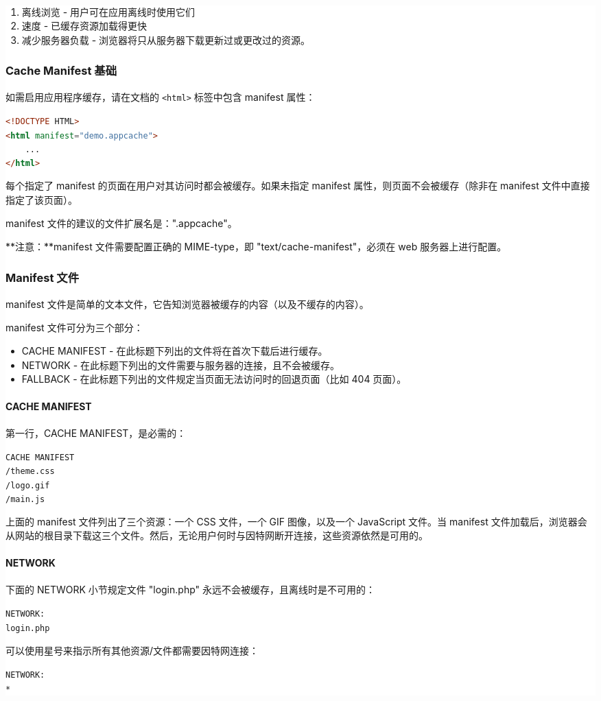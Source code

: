 1. 离线浏览 - 用户可在应用离线时使用它们
2. 速度 - 已缓存资源加载得更快
3. 减少服务器负载 - 浏览器将只从服务器下载更新过或更改过的资源。

### Cache Manifest 基础

如需启用应用程序缓存，请在文档的 `<html>` 标签中包含 manifest 属性：

```html
<!DOCTYPE HTML>
<html manifest="demo.appcache">
    ...
</html>
```

每个指定了 manifest 的页面在用户对其访问时都会被缓存。如果未指定 manifest 属性，则页面不会被缓存（除非在 manifest 文件中直接指定了该页面）。

manifest 文件的建议的文件扩展名是：".appcache"。

**注意：**manifest 文件需要配置正确的 MIME-type，即 "text/cache-manifest"，必须在 web 服务器上进行配置。

### Manifest 文件

manifest 文件是简单的文本文件，它告知浏览器被缓存的内容（以及不缓存的内容）。

manifest 文件可分为三个部分：

- CACHE MANIFEST - 在此标题下列出的文件将在首次下载后进行缓存。
- NETWORK - 在此标题下列出的文件需要与服务器的连接，且不会被缓存。
- FALLBACK - 在此标题下列出的文件规定当页面无法访问时的回退页面（比如 404 页面）。

#### **CACHE MANIFEST**

第一行，CACHE MANIFEST，是必需的：

```
CACHE MANIFEST
/theme.css
/logo.gif
/main.js
```

上面的 manifest 文件列出了三个资源：一个 CSS 文件，一个 GIF 图像，以及一个 JavaScript 文件。当 manifest 文件加载后，浏览器会从网站的根目录下载这三个文件。然后，无论用户何时与因特网断开连接，这些资源依然是可用的。

#### **NETWORK**

下面的 NETWORK 小节规定文件 "login.php" 永远不会被缓存，且离线时是不可用的：

```
NETWORK:
login.php
```

可以使用星号来指示所有其他资源/文件都需要因特网连接：

```
NETWORK:
*
```
